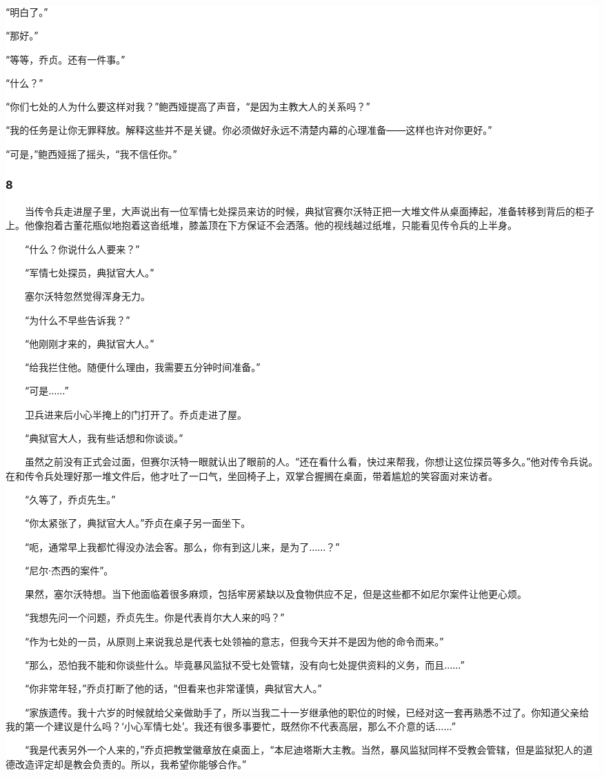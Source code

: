   “明白了。”

  “那好。”

  “等等，乔贞。还有一件事。”

  “什么？”

  “你们七处的人为什么要这样对我？”鲍西娅提高了声音，“是因为主教大人的关系吗？”

  “我的任务是让你无罪释放。解释这些并不是关键。你必须做好永远不清楚内幕的心理准备——这样也许对你更好。”

  “可是，”鲍西娅摇了摇头，“我不信任你。” 


### 8


　　当传令兵走进屋子里，大声说出有一位军情七处探员来访的时候，典狱官赛尔沃特正把一大堆文件从桌面捧起，准备转移到背后的柜子上。他像抱着古董花瓶似地抱着这沓纸堆，膝盖顶在下方保证不会洒落。他的视线越过纸堆，只能看见传令兵的上半身。 

　　“什么？你说什么人要来？” 

　　“军情七处探员，典狱官大人。” 

　　塞尔沃特忽然觉得浑身无力。 

　　“为什么不早些告诉我？” 

　　“他刚刚才来的，典狱官大人。” 

　　“给我拦住他。随便什么理由，我需要五分钟时间准备。” 

　　“可是……” 

　　卫兵进来后小心半掩上的门打开了。乔贞走进了屋。 

　　“典狱官大人，我有些话想和你谈谈。” 

　　虽然之前没有正式会过面，但赛尔沃特一眼就认出了眼前的人。“还在看什么看，快过来帮我，你想让这位探员等多久。”他对传令兵说。在和传令兵处理好那一堆文件后，他才吐了一口气，坐回椅子上，双掌合握搁在桌面，带着尴尬的笑容面对来访者。 

　　“久等了，乔贞先生。” 

　　“你太紧张了，典狱官大人。”乔贞在桌子另一面坐下。 

　　“呃，通常早上我都忙得没办法会客。那么，你有到这儿来，是为了……？” 

　　“尼尔·杰西的案件”。 

　　果然，塞尔沃特想。当下他面临着很多麻烦，包括牢房紧缺以及食物供应不足，但是这些都不如尼尔案件让他更心烦。 

　　“我想先问一个问题，乔贞先生。你是代表肖尔大人来的吗？” 

　　“作为七处的一员，从原则上来说我总是代表七处领袖的意志，但我今天并不是因为他的命令而来。” 

　　“那么，恐怕我不能和你谈些什么。毕竟暴风监狱不受七处管辖，没有向七处提供资料的义务，而且……” 

　　“你非常年轻，”乔贞打断了他的话，“但看来也非常谨慎，典狱官大人。” 

　　“家族遗传。我十六岁的时候就给父亲做助手了，所以当我二十一岁继承他的职位的时候，已经对这一套再熟悉不过了。你知道父亲给我的第一个建议是什么吗？‘小心军情七处’。我还有很多事要忙，既然你不代表高层，那么不介意的话……” 

　　“我是代表另外一个人来的，”乔贞把教堂徽章放在桌面上，“本尼迪塔斯大主教。当然，暴风监狱同样不受教会管辖，但是监狱犯人的道德改造评定却是教会负责的。所以，我希望你能够合作。” 
